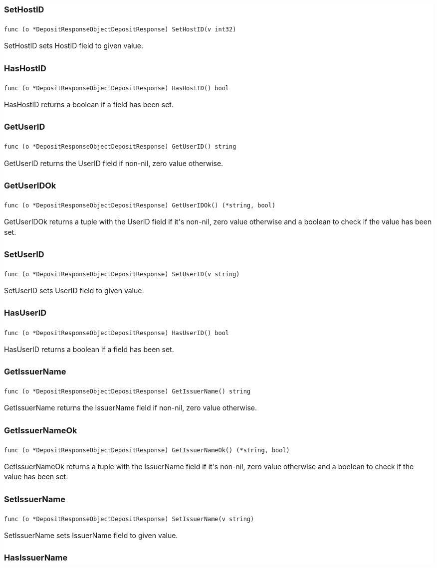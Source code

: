 ### SetHostID

`func (o *DepositResponseObjectDepositResponse) SetHostID(v int32)`

SetHostID sets HostID field to given value.

### HasHostID

`func (o *DepositResponseObjectDepositResponse) HasHostID() bool`

HasHostID returns a boolean if a field has been set.

### GetUserID

`func (o *DepositResponseObjectDepositResponse) GetUserID() string`

GetUserID returns the UserID field if non-nil, zero value otherwise.

### GetUserIDOk

`func (o *DepositResponseObjectDepositResponse) GetUserIDOk() (*string, bool)`

GetUserIDOk returns a tuple with the UserID field if it's non-nil, zero value otherwise
and a boolean to check if the value has been set.

### SetUserID

`func (o *DepositResponseObjectDepositResponse) SetUserID(v string)`

SetUserID sets UserID field to given value.

### HasUserID

`func (o *DepositResponseObjectDepositResponse) HasUserID() bool`

HasUserID returns a boolean if a field has been set.

### GetIssuerName

`func (o *DepositResponseObjectDepositResponse) GetIssuerName() string`

GetIssuerName returns the IssuerName field if non-nil, zero value otherwise.

### GetIssuerNameOk

`func (o *DepositResponseObjectDepositResponse) GetIssuerNameOk() (*string, bool)`

GetIssuerNameOk returns a tuple with the IssuerName field if it's non-nil, zero value otherwise
and a boolean to check if the value has been set.

### SetIssuerName

`func (o *DepositResponseObjectDepositResponse) SetIssuerName(v string)`

SetIssuerName sets IssuerName field to given value.

### HasIssuerName
